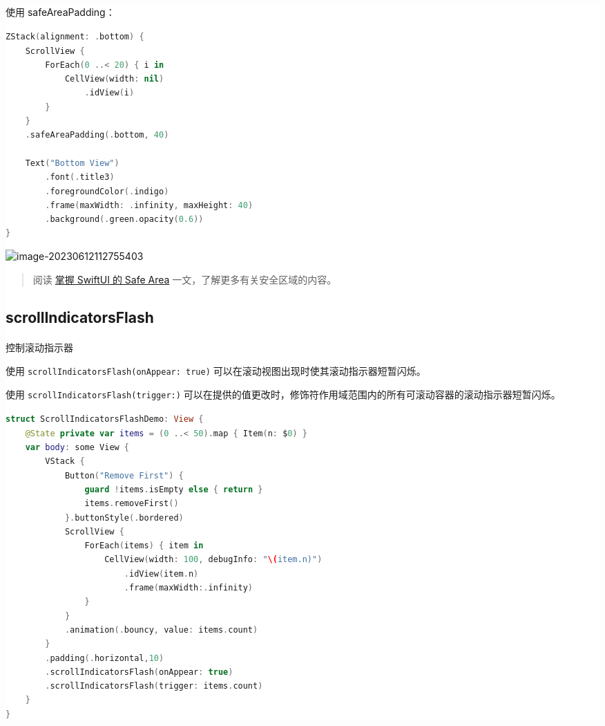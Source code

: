 使用 safeAreaPadding：

```swift
ZStack(alignment: .bottom) {
    ScrollView {
        ForEach(0 ..< 20) { i in
            CellView(width: nil)
                .idView(i)
        }
    }
    .safeAreaPadding(.bottom, 40)

    Text("Bottom View")
        .font(.title3)
        .foregroundColor(.indigo)
        .frame(maxWidth: .infinity, maxHeight: 40)
        .background(.green.opacity(0.6))
}
```

![image-20230612112755403](https://cdn.fatbobman.com/image-20230612112755403.png)

> 阅读 [掌握 SwiftUI 的 Safe Area](https://www.fatbobman.com/posts/safeArea/) 一文，了解更多有关安全区域的内容。

## scrollIndicatorsFlash

控制滚动指示器

使用 `scrollIndicatorsFlash(onAppear: true)` 可以在滚动视图出现时使其滚动指示器短暂闪烁。

使用 `scrollIndicatorsFlash(trigger:)` 可以在提供的值更改时，修饰符作用域范围内的所有可滚动容器的滚动指示器短暂闪烁。

```swift
struct ScrollIndicatorsFlashDemo: View {
    @State private var items = (0 ..< 50).map { Item(n: $0) }
    var body: some View {
        VStack {
            Button("Remove First") {
                guard !items.isEmpty else { return }
                items.removeFirst()
            }.buttonStyle(.bordered)
            ScrollView {
                ForEach(items) { item in
                    CellView(width: 100, debugInfo: "\(item.n)")
                        .idView(item.n)
                        .frame(maxWidth:.infinity)
                }
            }
            .animation(.bouncy, value: items.count)
        }
        .padding(.horizontal,10)
        .scrollIndicatorsFlash(onAppear: true)
        .scrollIndicatorsFlash(trigger: items.count)
    }
}
```

